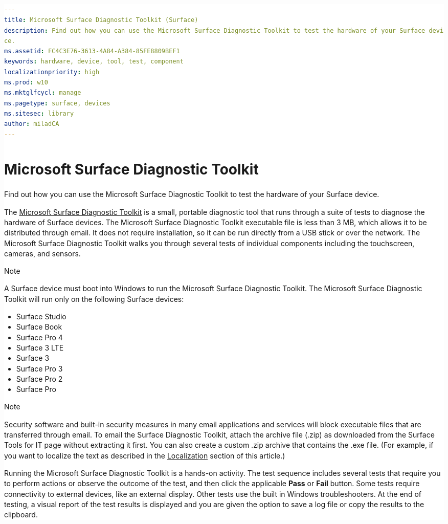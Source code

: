 ```yaml
---
title: Microsoft Surface Diagnostic Toolkit (Surface)
description: Find out how you can use the Microsoft Surface Diagnostic Toolkit to test the hardware of your Surface device.
ms.assetid: FC4C3E76-3613-4A84-A384-85FE8809BEF1
keywords: hardware, device, tool, test, component
localizationpriority: high
ms.prod: w10
ms.mktglfcycl: manage
ms.pagetype: surface, devices
ms.sitesec: library
author: miladCA
---
```


# Microsoft Surface Diagnostic Toolkit


Find out how you can use the Microsoft Surface Diagnostic Toolkit to test the hardware of your Surface device.

The [Microsoft Surface Diagnostic Toolkit](https://www.microsoft.com/download/details.aspx?id=46703) is a small, portable diagnostic tool that runs through a suite of tests to diagnose the hardware of Surface devices. The Microsoft Surface Diagnostic Toolkit executable file is less than 3 MB, which allows it to be distributed through email. It does not require installation, so it can be run directly from a USB stick or over the network. The Microsoft Surface Diagnostic Toolkit walks you through several tests of individual components including the touchscreen, cameras, and sensors.

>[!NOTE]
>A Surface device must boot into Windows to run the Microsoft Surface Diagnostic Toolkit. The Microsoft Surface Diagnostic Toolkit will run only on the following Surface devices:
>- Surface Studio
>- Surface Book
>- Surface Pro 4
>- Surface 3 LTE
>- Surface 3
>- Surface Pro 3
>- Surface Pro 2
>- Surface Pro

>[!NOTE]
>Security software and built-in security measures in many email applications and services will block executable files that are transferred through email. To email the Surface Diagnostic Toolkit, attach the archive file (.zip) as downloaded from the Surface Tools for IT page without extracting it first. You can also create a custom .zip archive that contains the .exe file. (For example, if you want to localize the text as described in the [Localization](#localization) section of this article.)

Running the Microsoft Surface Diagnostic Toolkit is a hands-on activity. The test sequence includes several tests that require you to perform actions or observe the outcome of the test, and then click the applicable **Pass** or **Fail** button. Some tests require connectivity to external devices, like an external display. Other tests use the built in Windows troubleshooters. At the end of testing, a visual report of the test results is displayed and you are given the option to save a log file or copy the results to the clipboard.
